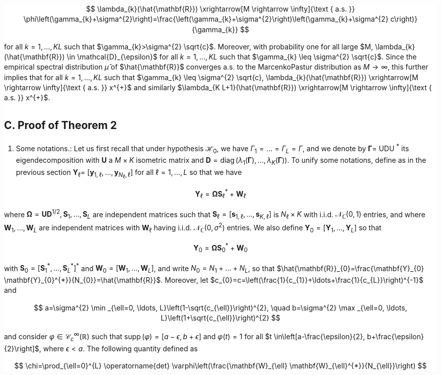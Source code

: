 $$
\lambda_{k}(\hat{\mathbf{R}}) \xrightarrow[M \rightarrow \infty]{\text { a.s. }} \phi\left(\gamma_{k}+\sigma^{2}\right)=\frac{\left(\gamma_{k}+\sigma^{2}\right)\left(\gamma_{k}+\sigma^{2} c\right)}{\gamma_{k}}
$$

for all $k=1, \ldots, K L$ such that $\gamma_{k}>\sigma^{2} \sqrt{c}$. Moreover, with probability one for all large $M, \lambda_{k}(\hat{\mathbf{R}}) \in \mathcal{D}_{\epsilon}$ for all $k=1, \ldots, K L$ such that $\gamma_{k} \leq \sigma^{2} \sqrt{c}$. Since the empirical spectral distribution $\hat{\mu}$ of $\hat{\mathbf{R}}$ converges a.s. to the MarcenkoPastur distribution as $M \rightarrow \infty$, this further implies that for all $k=1, \ldots, K L$ such that $\gamma_{k} \leq \sigma^{2} \sqrt{c}, \lambda_{k}(\hat{\mathbf{R}}) \xrightarrow[M \rightarrow \infty]{\text { a.s. }} x^{+}$ and similarly $\lambda_{K L+1}(\hat{\mathbf{R}}) \xrightarrow[M \rightarrow \infty]{\text { a.s. }} x^{+}$.

## C. Proof of Theorem 2

1) Some notations.: Let us first recall that under hypothesis $\mathcal{H}_{0}$, we have $\Gamma_{1}=\ldots=\Gamma_{L}=\Gamma$, and we denote by $\boldsymbol{\Gamma}=$ UDU $^{*}$ its eigendecomposition with $\mathbf{U}$ a $M \times K$ isometric matrix and $\mathbf{D}=\operatorname{diag}\left(\lambda_{1}(\boldsymbol{\Gamma}), \ldots, \lambda_{K}(\boldsymbol{\Gamma})\right)$. To unify some notations, define as in the previous section $\mathbf{Y}_{\ell}=$ $\left[\mathbf{y}_{1, \ell}, \ldots, \mathbf{y}_{N_{\ell}, \ell}\right]$ for all $\ell=1, \ldots, L$ so that we have

$$
\mathbf{Y}_{\ell}=\mathbf{\Omega} \mathbf{S}_{\ell}^{*}+\mathbf{W}_{\ell}
$$

where $\boldsymbol{\Omega}=\mathbf{U D}^{1 / 2}, \mathbf{S}_{1}, \ldots, \mathbf{S}_{L}$ are independent matrices such that $\mathbf{S}_{\ell}=\left[\mathbf{s}_{1, \ell}, \ldots, \mathbf{s}_{K, \ell}\right]$ is $N_{\ell} \times K$ with i.i.d. $\mathcal{N}_{\mathbb{C}}(0,1)$ entries, and where $\mathbf{W}_{1}, \ldots, \mathbf{W}_{L}$ are independent matrices with $\mathbf{W}_{\ell}$ having i.i.d. $\mathcal{N}_{\mathbb{C}}\left(0, \sigma^{2}\right)$ entries. We also define $\mathbf{Y}_{0}=\left[\mathbf{Y}_{1}, \ldots, \mathbf{Y}_{L}\right]$ so that

$$
\mathbf{Y}_{0}=\mathbf{\Omega} \mathbf{S}_{0}^{*}+\mathbf{W}_{0}
$$

with $\mathbf{S}_{0}=\left[\mathbf{S}_{1}^{*}, \ldots, \mathbf{S}_{L}^{*}\right]^{*}$ and $\mathbf{W}_{0}=\left[\mathbf{W}_{1}, \ldots, \mathbf{W}_{L}\right]$, and write $N_{0}=N_{1}+\ldots+N_{L}$, so that $\hat{\mathbf{R}}_{0}=\frac{\mathbf{Y}_{0} \mathbf{Y}_{0}^{*}}{N_{0}}=\hat{\mathbf{R}}$. Moreover, let $c_{0}=c=\left(\frac{1}{c_{1}}+\ldots+\frac{1}{c_{L}}\right)^{-1}$ and

$$
a=\sigma^{2} \min _{\ell=0, \ldots, L}\left(1-\sqrt{c_{\ell}}\right)^{2}, \quad b=\sigma^{2} \max _{\ell=0, \ldots, L}\left(1+\sqrt{c_{\ell}}\right)^{2}
$$

and consider $\varphi \in \mathcal{C}_{c}^{\infty}(\mathbb{R})$ such that $\operatorname{supp}(\varphi)=[a-\epsilon, b+\epsilon]$ and $\varphi(t)=1$ for all $t \in\left[a-\frac{\epsilon}{2}, b+\frac{\epsilon}{2}\right]$, where $\epsilon<a$. The following quantity defined as

$$
\chi=\prod_{\ell=0}^{L} \operatorname{det} \varphi\left(\frac{\mathbf{W}_{\ell} \mathbf{W}_{\ell}^{*}}{N_{\ell}}\right)
$$

